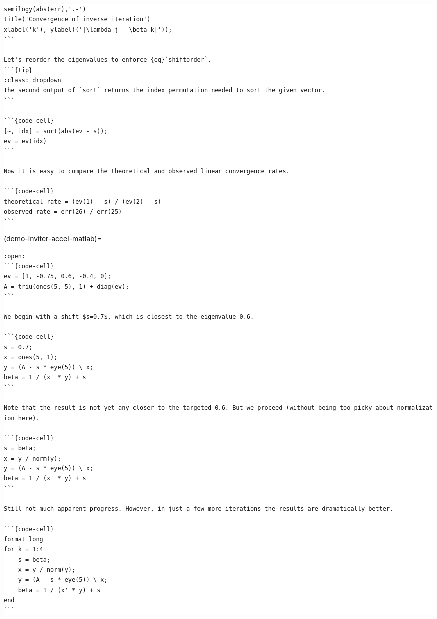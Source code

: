 ``````{dropdown} @demo-inviter-conv
semilogy(abs(err),'.-')
title('Convergence of inverse iteration')
xlabel('k'), ylabel(('|\lambda_j - \beta_k|'));
```

Let's reorder the eigenvalues to enforce {eq}`shiftorder`.
```{tip}
:class: dropdown
The second output of `sort` returns the index permutation needed to sort the given vector.
```

```{code-cell}
[~, idx] = sort(abs(ev - s));
ev = ev(idx)
```

Now it is easy to compare the theoretical and observed linear convergence rates.

```{code-cell}
theoretical_rate = (ev(1) - s) / (ev(2) - s)
observed_rate = err(26) / err(25)
```
``````

(demo-inviter-accel-matlab)=
``````{dropdown} @demo-inviter-accel
:open:
```{code-cell}
ev = [1, -0.75, 0.6, -0.4, 0];
A = triu(ones(5, 5), 1) + diag(ev);
```

We begin with a shift $s=0.7$, which is closest to the eigenvalue 0.6.

```{code-cell}
s = 0.7;
x = ones(5, 1);
y = (A - s * eye(5)) \ x;
beta = 1 / (x' * y) + s
```

Note that the result is not yet any closer to the targeted 0.6. But we proceed (without being too picky about normalization here).

```{code-cell}
s = beta;
x = y / norm(y);
y = (A - s * eye(5)) \ x;
beta = 1 / (x' * y) + s
```

Still not much apparent progress. However, in just a few more iterations the results are dramatically better.

```{code-cell}
format long
for k = 1:4
    s = beta;
    x = y / norm(y);
    y = (A - s * eye(5)) \ x;
    beta = 1 / (x' * y) + s
end
```
``````
